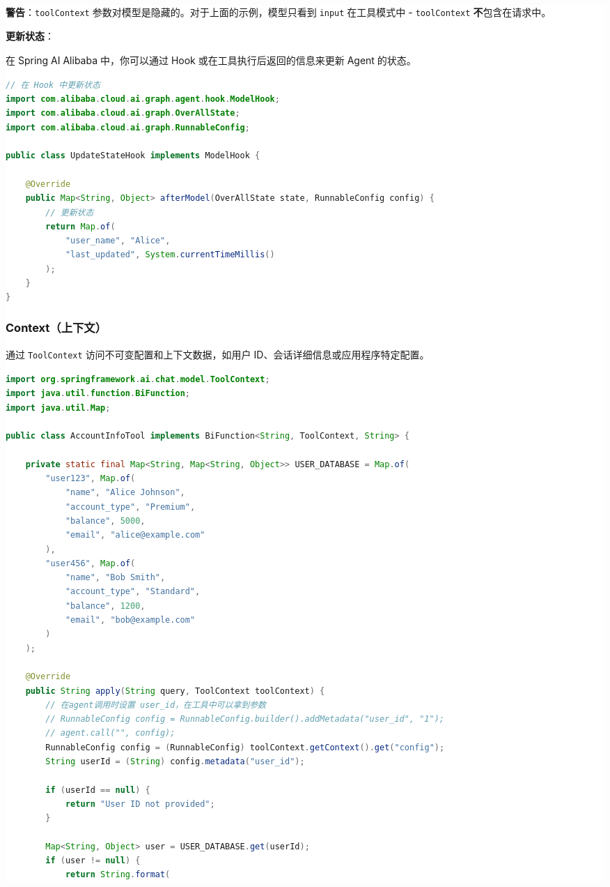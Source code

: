 **警告**：`toolContext` 参数对模型是隐藏的。对于上面的示例，模型只看到 `input` 在工具模式中 - `toolContext` **不**包含在请求中。

**更新状态**：

在 Spring AI Alibaba 中，你可以通过 Hook 或在工具执行后返回的信息来更新 Agent 的状态。

```java
// 在 Hook 中更新状态
import com.alibaba.cloud.ai.graph.agent.hook.ModelHook;
import com.alibaba.cloud.ai.graph.OverAllState;
import com.alibaba.cloud.ai.graph.RunnableConfig;

public class UpdateStateHook implements ModelHook {

    @Override
    public Map<String, Object> afterModel(OverAllState state, RunnableConfig config) {
        // 更新状态
        return Map.of(
            "user_name", "Alice",
            "last_updated", System.currentTimeMillis()
        );
    }
}
```

### Context（上下文）

通过 `ToolContext` 访问不可变配置和上下文数据，如用户 ID、会话详细信息或应用程序特定配置。

```java
import org.springframework.ai.chat.model.ToolContext;
import java.util.function.BiFunction;
import java.util.Map;

public class AccountInfoTool implements BiFunction<String, ToolContext, String> {

    private static final Map<String, Map<String, Object>> USER_DATABASE = Map.of(
        "user123", Map.of(
            "name", "Alice Johnson",
            "account_type", "Premium",
            "balance", 5000,
            "email", "alice@example.com"
        ),
        "user456", Map.of(
            "name", "Bob Smith",
            "account_type", "Standard",
            "balance", 1200,
            "email", "bob@example.com"
        )
    );

    @Override
    public String apply(String query, ToolContext toolContext) {
    	// 在agent调用时设置 user_id，在工具中可以拿到参数
    	// RunnableConfig config = RunnableConfig.builder().addMetadata("user_id", "1");
    	// agent.call("", config);
        RunnableConfig config = (RunnableConfig) toolContext.getContext().get("config");
        String userId = (String) config.metadata("user_id");

        if (userId == null) {
            return "User ID not provided";
        }

        Map<String, Object> user = USER_DATABASE.get(userId);
        if (user != null) {
            return String.format(
```
